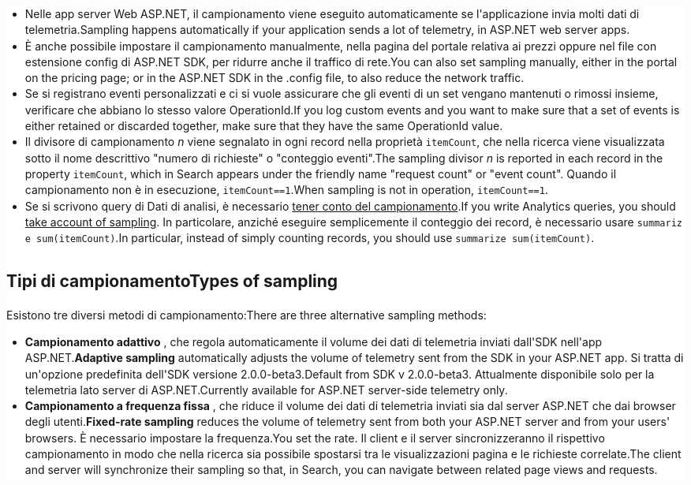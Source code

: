 * <span data-ttu-id="d83c7-112">Nelle app server Web ASP.NET, il campionamento viene eseguito automaticamente se l'applicazione invia molti dati di telemetria.</span><span class="sxs-lookup"><span data-stu-id="d83c7-112">Sampling happens automatically if your application sends a lot of telemetry, in ASP.NET web server apps.</span></span>
* <span data-ttu-id="d83c7-113">È anche possibile impostare il campionamento manualmente, nella pagina del portale relativa ai prezzi oppure nel file con estensione config di ASP.NET SDK, per ridurre anche il traffico di rete.</span><span class="sxs-lookup"><span data-stu-id="d83c7-113">You can also set sampling manually, either in the portal on the pricing page; or in the ASP.NET SDK in the .config file, to also reduce the network traffic.</span></span>
* <span data-ttu-id="d83c7-114">Se si registrano eventi personalizzati e ci si vuole assicurare che gli eventi di un set vengano mantenuti o rimossi insieme, verificare che abbiano lo stesso valore OperationId.</span><span class="sxs-lookup"><span data-stu-id="d83c7-114">If you log custom events and you want to make sure that a set of events is either retained or discarded together, make sure that they have the same OperationId value.</span></span>
* <span data-ttu-id="d83c7-115">Il divisore di campionamento  *n*  viene segnalato in ogni record nella proprietà `itemCount`, che nella ricerca viene visualizzata sotto il nome descrittivo "numero di richieste" o "conteggio eventi".</span><span class="sxs-lookup"><span data-stu-id="d83c7-115">The sampling divisor *n* is reported in each record in the property `itemCount`, which in Search appears under the friendly name "request count" or "event count".</span></span> <span data-ttu-id="d83c7-116">Quando il campionamento non è in esecuzione, `itemCount==1`.</span><span class="sxs-lookup"><span data-stu-id="d83c7-116">When sampling is not in operation, `itemCount==1`.</span></span>
* <span data-ttu-id="d83c7-117">Se si scrivono query di Dati di analisi, è necessario [tener conto del campionamento](app-insights-analytics-tour.md#counting-sampled-data).</span><span class="sxs-lookup"><span data-stu-id="d83c7-117">If you write Analytics queries, you should [take account of sampling](app-insights-analytics-tour.md#counting-sampled-data).</span></span> <span data-ttu-id="d83c7-118">In particolare, anziché eseguire semplicemente il conteggio dei record, è necessario usare `summarize sum(itemCount)`.</span><span class="sxs-lookup"><span data-stu-id="d83c7-118">In particular, instead of simply counting records, you should use `summarize sum(itemCount)`.</span></span>

## <a name="types-of-sampling"></a><span data-ttu-id="d83c7-119">Tipi di campionamento</span><span class="sxs-lookup"><span data-stu-id="d83c7-119">Types of sampling</span></span>
<span data-ttu-id="d83c7-120">Esistono tre diversi metodi di campionamento:</span><span class="sxs-lookup"><span data-stu-id="d83c7-120">There are three alternative sampling methods:</span></span>

* <span data-ttu-id="d83c7-121">**Campionamento adattivo** , che regola automaticamente il volume dei dati di telemetria inviati dall'SDK nell'app ASP.NET.</span><span class="sxs-lookup"><span data-stu-id="d83c7-121">**Adaptive sampling** automatically adjusts the volume of telemetry sent from the SDK in your ASP.NET app.</span></span> <span data-ttu-id="d83c7-122">Si tratta di un'opzione predefinita dell'SDK versione 2.0.0-beta3.</span><span class="sxs-lookup"><span data-stu-id="d83c7-122">Default from SDK v 2.0.0-beta3.</span></span> <span data-ttu-id="d83c7-123">Attualmente disponibile solo per la telemetria lato server di ASP.NET.</span><span class="sxs-lookup"><span data-stu-id="d83c7-123">Currently available for ASP.NET server-side telemetry only.</span></span> 
* <span data-ttu-id="d83c7-124">**Campionamento a frequenza fissa** , che riduce il volume dei dati di telemetria inviati sia dal server ASP.NET che dai browser degli utenti.</span><span class="sxs-lookup"><span data-stu-id="d83c7-124">**Fixed-rate sampling** reduces the volume of telemetry sent from both your ASP.NET server and from your users' browsers.</span></span> <span data-ttu-id="d83c7-125">È necessario impostare la frequenza.</span><span class="sxs-lookup"><span data-stu-id="d83c7-125">You set the rate.</span></span> <span data-ttu-id="d83c7-126">Il client e il server sincronizzeranno il rispettivo campionamento in modo che nella ricerca sia possibile spostarsi tra le visualizzazioni pagina e le richieste correlate.</span><span class="sxs-lookup"><span data-stu-id="d83c7-126">The client and server will synchronize their sampling so that, in Search, you can navigate between related page views and requests.</span></span>